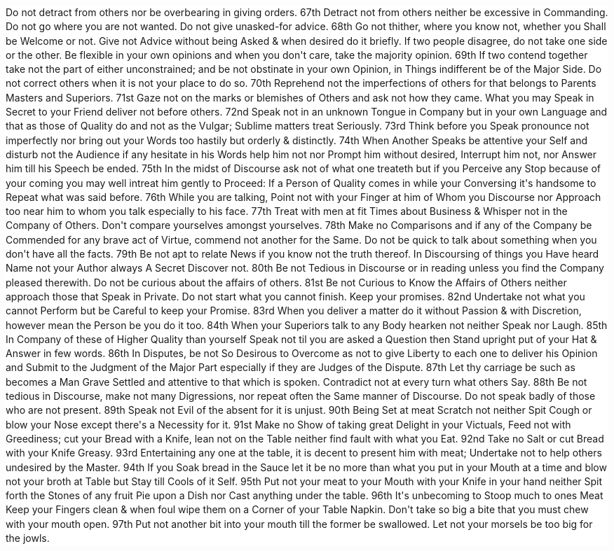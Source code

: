 Do not detract from others nor be overbearing in giving orders. 67th Detract not from others neither be excessive in Commanding.
Do not go where you are not wanted. Do not give unasked-for advice. 68th Go not thither, where you know not, whether you Shall be Welcome or not. Give not Advice without being Asked & when desired do it briefly.
If two people disagree, do not take one side or the other. Be flexible in your own opinions and when you don't care, take the majority opinion. 69th If two contend together take not the part of either unconstrained; and be not obstinate in your own Opinion, in Things indifferent be of the Major Side.
Do not correct others when it is not your place to do so. 70th Reprehend not the imperfections of others for that belongs to Parents Masters and Superiors.
71st Gaze not on the marks or blemishes of Others and ask not how they came. What you may Speak in Secret to your Friend deliver not before others.
72nd Speak not in an unknown Tongue in Company but in your own Language and that as those of Quality do and not as the Vulgar; Sublime matters treat Seriously.
73rd Think before you Speak pronounce not imperfectly nor bring out your Words too hastily but orderly & distinctly.
74th When Another Speaks be attentive your Self and disturb not the Audience if any hesitate in his Words help him not nor Prompt him without desired, Interrupt him not, nor Answer him till his Speech be ended.
75th In the midst of Discourse ask not of what one treateth but if you Perceive any Stop because of your coming you may well intreat him gently to Proceed: If a Person of Quality comes in while your Conversing it's handsome to Repeat what was said before.
76th While you are talking, Point not with your Finger at him of Whom you Discourse nor Approach too near him to whom you talk especially to his face.
77th Treat with men at fit Times about Business & Whisper not in the Company of Others.
Don't compare yourselves amongst yourselves. 78th Make no Comparisons and if any of the Company be Commended for any brave act of Virtue, commend not another for the Same.
Do not be quick to talk about something when you don't have all the facts. 79th Be not apt to relate News if you know not the truth thereof. In Discoursing of things you Have heard Name not your Author always A Secret Discover not.
80th Be not Tedious in Discourse or in reading unless you find the Company pleased therewith.
Do not be curious about the affairs of others. 81st Be not Curious to Know the Affairs of Others neither approach those that Speak in Private.
Do not start what you cannot finish. Keep your promises. 82nd Undertake not what you cannot Perform but be Careful to keep your Promise.
83rd When you deliver a matter do it without Passion & with Discretion, however mean the Person be you do it too.
84th When your Superiors talk to any Body hearken not neither Speak nor Laugh.
85th In Company of these of Higher Quality than yourself Speak not til you are asked a Question then Stand upright put of your Hat & Answer in few words.
86th In Disputes, be not So Desirous to Overcome as not to give Liberty to each one to deliver his Opinion and Submit to the Judgment of the Major Part especially if they are Judges of the Dispute.
87th Let thy carriage be such as becomes a Man Grave Settled and attentive to that which is spoken. Contradict not at every turn what others Say.
88th Be not tedious in Discourse, make not many Digressions, nor repeat often the Same manner of Discourse.
Do not speak badly of those who are not present. 89th Speak not Evil of the absent for it is unjust.
90th Being Set at meat Scratch not neither Spit Cough or blow your Nose except there's a Necessity for it.
91st Make no Show of taking great Delight in your Victuals, Feed not with Greediness; cut your Bread with a Knife, lean not on the Table neither find fault with what you Eat.
92nd Take no Salt or cut Bread with your Knife Greasy.
93rd Entertaining any one at the table, it is decent to present him with meat; Undertake not to help others undesired by the Master.
94th If you Soak bread in the Sauce let it be no more than what you put in your Mouth at a time and blow not your broth at Table but Stay till Cools of it Self.
95th Put not your meat to your Mouth with your Knife in your hand neither Spit forth the Stones of any fruit Pie upon a Dish nor Cast anything under the table.
96th It's unbecoming to Stoop much to ones Meat Keep your Fingers clean & when foul wipe them on a Corner of your Table Napkin.
Don't take so big a bite that you must chew with your mouth open. 97th Put not another bit into your mouth till the former be swallowed. Let not your morsels be too big for the jowls.